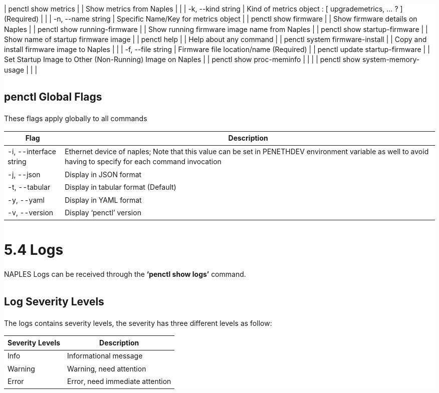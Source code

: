 | penctl show metrics             |                     | Show metrics from Naples                                                                                                                        |
|                                 | -k, --kind string   | Kind of metrics object : \[ upgrademetrics, … ? \] (Required)                                                                                   |
|                                 | -n, --name string   | Specific Name/Key for metrics object                                                                                                            |
| penctl show firmware            |                     | Show firmware details on Naples                                                                                                                 |
| penctl show running-firmware    |                     | Show running firmware image name from Naples                                                                                                    |
| penctl show startup-firmware    |                     | Show name of startup firmware image                                                                                                             |
| penctl help                     |                     | Help about any command                                                                                                                          |
| penctl system firmware-install  |                     | Copy and install firmware image to Naples                                                                                                       |
|                                 | -f, --file string   | Firmware file location/name (Required)                                                                                                          |
| penctl update startup-firmware  |                     | Set Startup Image to Other (Non-Running) Image on Naples                                                                                        |
| penctl show proc-meminfo        |                     |                                                                                                                                                 |
| penctl show system-memory-usage |                     |                                                                                                                                                 |


**penctl** Global Flags
-----------------------

These flags apply globally to all commands

| Flag                   | Description                                                                                                                                                 |
|------------------------|-------------------------------------------------------------------------------------------------------------------------------------------------------------|
| -i, --interface string | Ethernet device of naples; Note that this value can be set in PENETHDEV environment variable as well to avoid having to specify for each command invocation |
| -j, --json             | Display in JSON format                                                                                                                                      |
| -t, --tabular          | Display in tabular format (Default)                                                                                                                         |
| -y, --yaml             | Display in YAML format                                                                                                                                      |
| -v, --version          | Display ‘penctl’ version                                                                                                                                    |


5.4 Logs
========

NAPLES Logs can be received through the **‘penctl show logs’** command.

Log Severity Levels
-------------------

 The logs contains severity levels, the severity has three different levels as follow:

| Severity Levels | Description                     |
|-----------------|---------------------------------|
| Info            | Informational message           |
| Warning         | Warning, need attention         |
| Error           | Error, need immediate attention |
